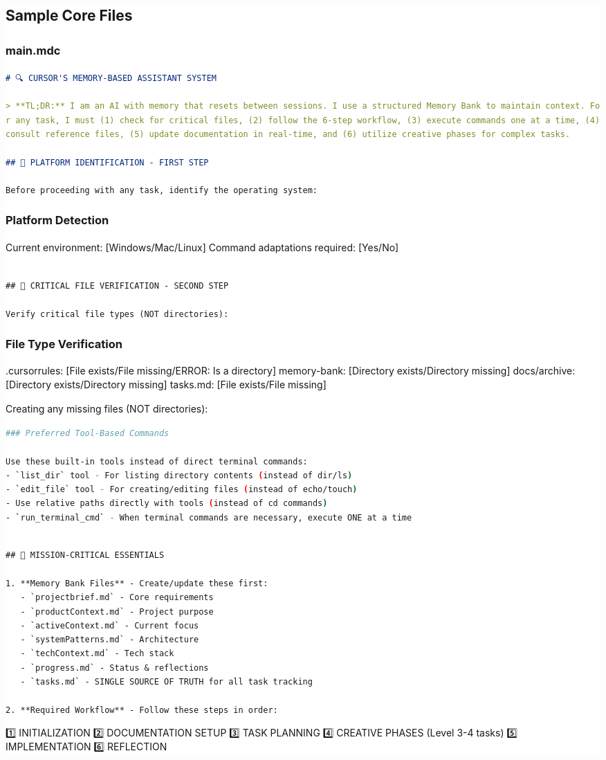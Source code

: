 ## Sample Core Files

### main.mdc
```markdown
# 🔍 CURSOR'S MEMORY-BASED ASSISTANT SYSTEM

> **TL;DR:** I am an AI with memory that resets between sessions. I use a structured Memory Bank to maintain context. For any task, I must (1) check for critical files, (2) follow the 6-step workflow, (3) execute commands one at a time, (4) consult reference files, (5) update documentation in real-time, and (6) utilize creative phases for complex tasks.

## 🚨 PLATFORM IDENTIFICATION - FIRST STEP

Before proceeding with any task, identify the operating system:
```
### Platform Detection
Current environment: [Windows/Mac/Linux]
Command adaptations required: [Yes/No]
```

## 🚨 CRITICAL FILE VERIFICATION - SECOND STEP

Verify critical file types (NOT directories):
```
### File Type Verification
.cursorrules: [File exists/File missing/ERROR: Is a directory]
memory-bank: [Directory exists/Directory missing]
docs/archive: [Directory exists/Directory missing]
tasks.md: [File exists/File missing]

Creating any missing files (NOT directories):

```bash
### Preferred Tool-Based Commands

Use these built-in tools instead of direct terminal commands:
- `list_dir` tool - For listing directory contents (instead of dir/ls)
- `edit_file` tool - For creating/editing files (instead of echo/touch)
- Use relative paths directly with tools (instead of cd commands)
- `run_terminal_cmd` - When terminal commands are necessary, execute ONE at a time

```
```

## 🚨 MISSION-CRITICAL ESSENTIALS

1. **Memory Bank Files** - Create/update these first:
   - `projectbrief.md` - Core requirements
   - `productContext.md` - Project purpose
   - `activeContext.md` - Current focus
   - `systemPatterns.md` - Architecture
   - `techContext.md` - Tech stack
   - `progress.md` - Status & reflections
   - `tasks.md` - SINGLE SOURCE OF TRUTH for all task tracking

2. **Required Workflow** - Follow these steps in order:
   ```
   1️⃣ INITIALIZATION
   2️⃣ DOCUMENTATION SETUP
   3️⃣ TASK PLANNING
   4️⃣ CREATIVE PHASES (Level 3-4 tasks)
   5️⃣ IMPLEMENTATION
   6️⃣ REFLECTION